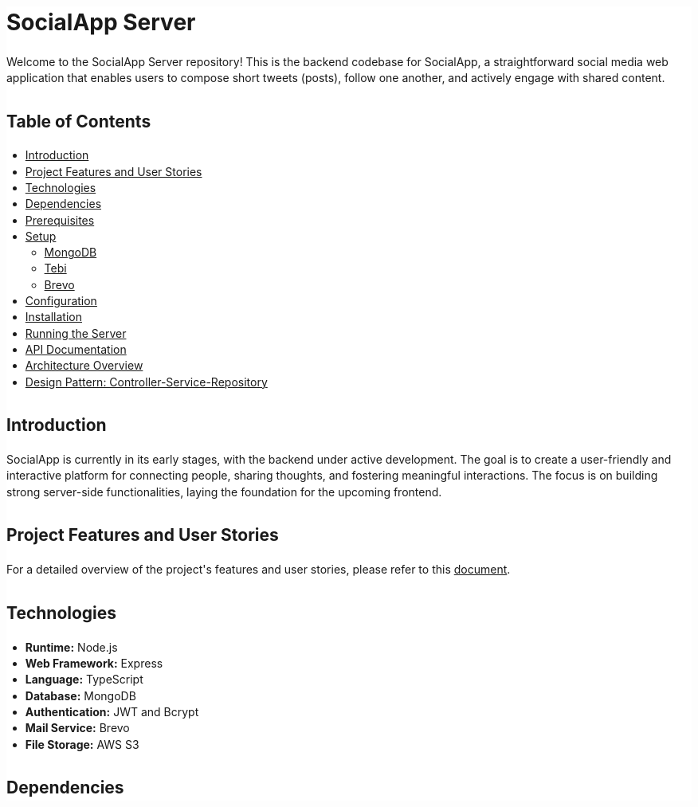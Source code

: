 # SocialApp Server

Welcome to the SocialApp Server repository! This is the backend codebase for SocialApp, a straightforward social media web application that enables users to compose short tweets (posts), follow one another, and actively engage with shared content.

## Table of Contents

- [Introduction](#introduction)
- [Project Features and User Stories](#project-features-and-user-stories)
- [Technologies](#technologies)
- [Dependencies](#dependencies)
- [Prerequisites](#prerequisites)
- [Setup](#setup)
  - [MongoDB](#mongodb)
  - [Tebi](#tebi)
  - [Brevo](#brevo)
- [Configuration](#configuration)
- [Installation](#installation)
- [Running the Server](#running-the-server)
- [API Documentation](#api-documentation)
- [Architecture Overview](#architecture-overview)
- [Design Pattern: Controller-Service-Repository](#design-pattern-controller-service-repository)

## Introduction

SocialApp is currently in its early stages, with the backend under active development. The goal is to create a user-friendly and interactive platform for connecting people, sharing thoughts, and fostering meaningful interactions. The focus is on building strong server-side functionalities, laying the foundation for the upcoming frontend.

## Project Features and User Stories

For a detailed overview of the project's features and user stories, please refer to this [document](https://vast-individual-bc1.notion.site/Feature-Specification-and-User-Stories-a670f45a104341eb878ea442f6a159d4).

## Technologies

- **Runtime:** Node.js
- **Web Framework:** Express
- **Language:** TypeScript
- **Database:** MongoDB
- **Authentication:** JWT and Bcrypt
- **Mail Service:** Brevo
- **File Storage:** AWS S3

## Dependencies
